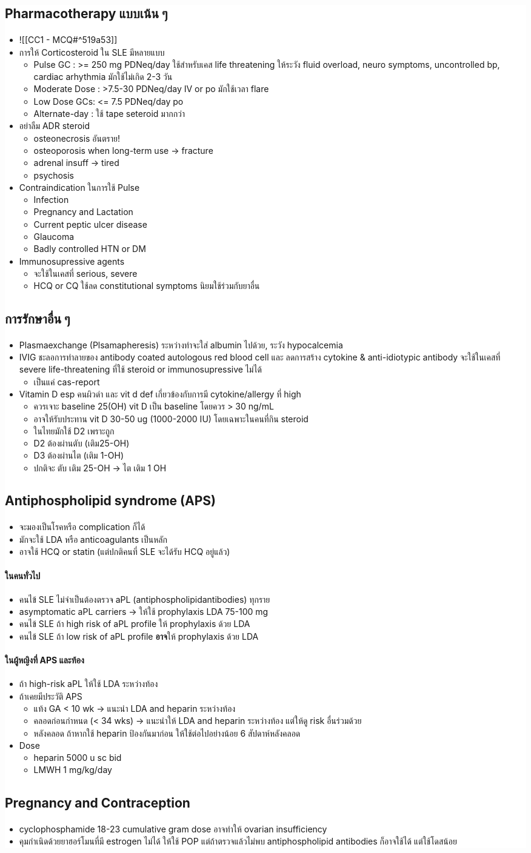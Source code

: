 ## Pharmacotherapy แบบเน้น ๆ
- ![[CC1 - MCQ#^519a53]]
- การให้ Corticosteroid ใน SLE มีหลายแบบ
	- Pulse GC : >= 250 mg PDNeq/day ใช้สำหรับเคส life threatening ให้ระวัง fluid overload, neuro symptoms, uncontrolled bp, cardiac arhythmia มักใช้ไม่เกิด 2-3 วัน
	- Moderate Dose : >7.5-30 PDNeq/day IV or po มักใช้เวลา flare
	- Low Dose GCs: <= 7.5 PDNeq/day po
	- Alternate-day : ใช้ tape seteroid มากกว่า
- อย่าลืม ADR steroid
	- osteonecrosis อันตราย!
	- osteoporosis when long-term use -> fracture
	- adrenal insuff -> tired
	- psychosis
- Contraindication ในการใช้ Pulse
	- Infection
	- Pregnancy and Lactation
	- Current peptic ulcer disease
	- Glaucoma
	- Badly controlled HTN or DM
- Immunosupressive agents
	- จะใช้ในเคสที่ serious, severe
	- HCQ or CQ ใช้ลด constitutional symptoms นิยมใช้ร่วมกับยาอื่น


## การรักษาอื่น ๆ
- Plasmaexchange (Plsamapheresis) ระหว่างทำจะใส่ albumin ไปด้วย, ระวัง hypocalcemia
- IVIG ชะลอการทำลายของ antibody coated autologous red blood cell และ ลดการสร้าง cytokine & anti-idiotypic antibody จะใช้ในเคสที่ severe life-threatening ที่ใช้ steroid or immunosupressive ไม่ได้
	- เป็นแค่ cas-report
- Vitamin D esp คนผิวดำ และ vit d def เกี่ยวข้องกับการมี cytokine/allergy ที่ high
	- ควรเจาะ baseline 25(OH) vit D เป็น baseline โดยควร > 30 ng/mL
	- อาจให้รับประทาน vit D 30-50 ug (1000-2000 IU) โดยเฉพาะในคนที่กิน steroid
	- ในไทยมักใช้ D2 เพราะถูก
	- D2 ต้องผ่านตับ (เติม25-OH)
	- D3 ต้องผ่านไต (เติม 1-OH)
	- ปกติจะ ตับ เติม 25-OH -> ไต เติม 1 OH
 
## Antiphospholipid syndrome (APS)
- จะมองเป็นโรคหรือ complication ก็ได้
- มักจะใช้ LDA หรือ anticoagulants เป็นหลัก
- อาจใช้ HCQ or statin (แต่ปกติคนที่ SLE จะได้รับ HCQ อยู่แล้ว)
#### ในคนทั่วไป
- คนไข้ SLE ไม่จำเป็นต้องตรวจ aPL (antiphospholipidantibodies) ทุกราย
- asymptomatic aPL carriers -> ให้ใช้ prophylaxis LDA 75-100 mg
- คนไข้ SLE ถ้า high risk of aPL profile ให้ prophylaxis ด้วย LDA
- คนไข้ SLE ถ้า low risk of aPL profile **อาจ**ให้ prophylaxis ด้วย LDA
#### ในผู้หญิงที่ APS และท้อง
- ถ้า high-risk aPL ให้ใช้ LDA ระหว่างท้อง
- ถ้าเคยมีประวัติ APS
	- แท้ง GA < 10 wk -> แนะนำ LDA and heparin ระหว่างท้อง
	- คลอดก่อนกำหนด (< 34 wks) -> แนะนำให้ LDA and heparin ระหว่างท้อง แต่ให้ดู risk อื่นร่วมด้วย
	- หลังคลอด ถ้าหากใช้ heparin ป้องกันมาก่อน ให้ใช้ต่อไปอย่างน้อย 6 สัปดาห์หลังคลอด
- Dose
	- heparin 5000 u sc bid
	- LMWH 1 mg/kg/day
## Pregnancy and Contraception
- cyclophosphamide 18-23 cumulative gram dose อาจทำให้ ovarian insufficiency
- คุมกำเนิดด้วยยาฮอร์โมนที่มี estrogen ไม่ได้ ให้ใช้ POP แต่ถ้าตรวจแล้วไม่พบ antiphospholipid antibodies ก็อาจใช้ได้ แต่ใช้โดสน้อย